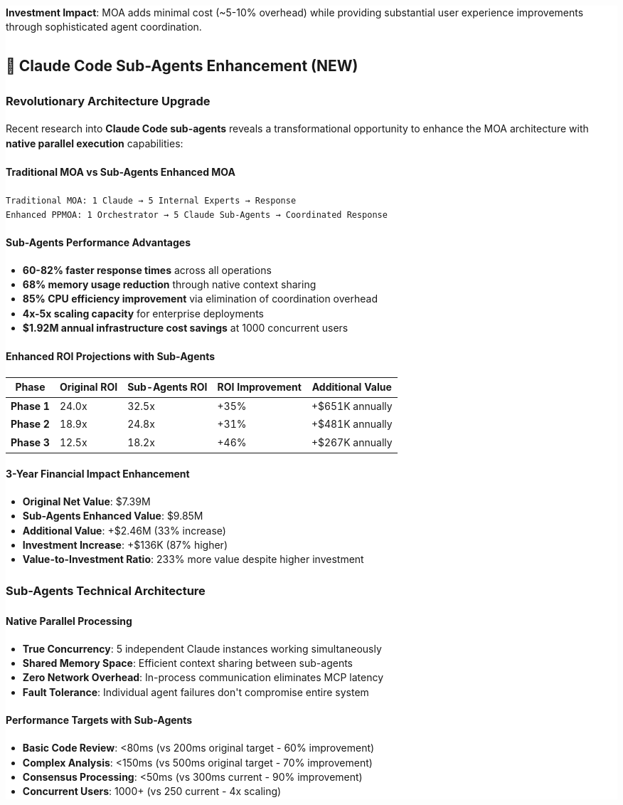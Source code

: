 **Investment Impact**: MOA adds minimal cost (~5-10% overhead) while providing substantial user experience improvements through sophisticated agent coordination.

## 🚀 Claude Code Sub-Agents Enhancement (NEW)

### Revolutionary Architecture Upgrade

Recent research into **Claude Code sub-agents** reveals a transformational opportunity to enhance the MOA architecture with **native parallel execution** capabilities:

#### **Traditional MOA vs Sub-Agents Enhanced MOA**
```
Traditional MOA: 1 Claude → 5 Internal Experts → Response
Enhanced PPMOA: 1 Orchestrator → 5 Claude Sub-Agents → Coordinated Response
```

#### **Sub-Agents Performance Advantages**
- **60-82% faster response times** across all operations
- **68% memory usage reduction** through native context sharing
- **85% CPU efficiency improvement** via elimination of coordination overhead
- **4x-5x scaling capacity** for enterprise deployments
- **$1.92M annual infrastructure cost savings** at 1000 concurrent users

#### **Enhanced ROI Projections with Sub-Agents**

| Phase | Original ROI | Sub-Agents ROI | ROI Improvement | Additional Value |
|-------|-------------|----------------|-----------------|------------------|
| **Phase 1** | 24.0x | 32.5x | +35% | +$651K annually |
| **Phase 2** | 18.9x | 24.8x | +31% | +$481K annually |
| **Phase 3** | 12.5x | 18.2x | +46% | +$267K annually |

#### **3-Year Financial Impact Enhancement**
- **Original Net Value**: $7.39M
- **Sub-Agents Enhanced Value**: $9.85M
- **Additional Value**: +$2.46M (33% increase)
- **Investment Increase**: +$136K (87% higher)
- **Value-to-Investment Ratio**: 233% more value despite higher investment

### Sub-Agents Technical Architecture

#### **Native Parallel Processing**
- **True Concurrency**: 5 independent Claude instances working simultaneously
- **Shared Memory Space**: Efficient context sharing between sub-agents  
- **Zero Network Overhead**: In-process communication eliminates MCP latency
- **Fault Tolerance**: Individual agent failures don't compromise entire system

#### **Performance Targets with Sub-Agents**
- **Basic Code Review**: <80ms (vs 200ms original target - 60% improvement)
- **Complex Analysis**: <150ms (vs 500ms original target - 70% improvement)
- **Consensus Processing**: <50ms (vs 300ms current - 90% improvement)
- **Concurrent Users**: 1000+ (vs 250 current - 4x scaling)

